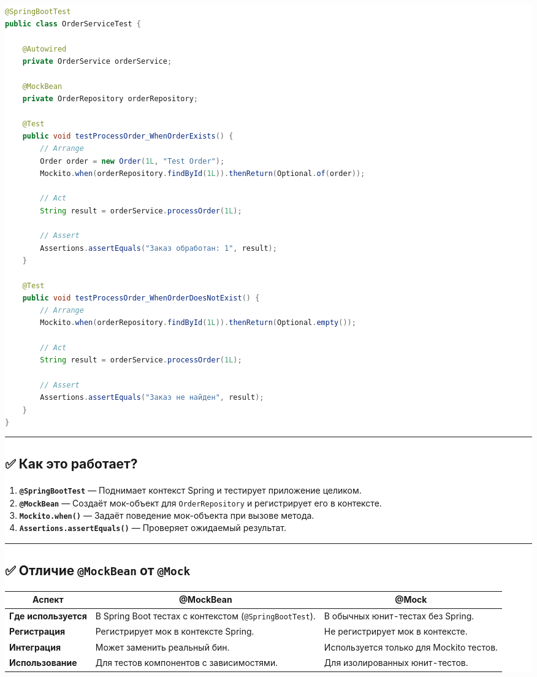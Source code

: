 ```java
@SpringBootTest
public class OrderServiceTest {

    @Autowired
    private OrderService orderService;

    @MockBean
    private OrderRepository orderRepository;

    @Test
    public void testProcessOrder_WhenOrderExists() {
        // Arrange
        Order order = new Order(1L, "Test Order");
        Mockito.when(orderRepository.findById(1L)).thenReturn(Optional.of(order));

        // Act
        String result = orderService.processOrder(1L);

        // Assert
        Assertions.assertEquals("Заказ обработан: 1", result);
    }

    @Test
    public void testProcessOrder_WhenOrderDoesNotExist() {
        // Arrange
        Mockito.when(orderRepository.findById(1L)).thenReturn(Optional.empty());

        // Act
        String result = orderService.processOrder(1L);

        // Assert
        Assertions.assertEquals("Заказ не найден", result);
    }
}
```

* * *

✅ **Как это работает?**
-----------------------

1.  **`@SpringBootTest`** — Поднимает контекст Spring и тестирует приложение целиком.
2.  **`@MockBean`** — Создаёт мок-объект для `OrderRepository` и регистрирует его в контексте.
3.  **`Mockito.when()`** — Задаёт поведение мок-объекта при вызове метода.
4.  **`Assertions.assertEquals()`** — Проверяет ожидаемый результат.

* * *

✅ **Отличие `@MockBean` от `@Mock`**
------------------------------------

| **Аспект** | **@MockBean** | **@Mock** |
| --- | --- | --- |
| **Где используется** | В Spring Boot тестах с контекстом (`@SpringBootTest`). | В обычных юнит-тестах без Spring. |
| **Регистрация** | Регистрирует мок в контексте Spring. | Не регистрирует мок в контексте. |
| **Интеграция** | Может заменить реальный бин. | Используется только для Mockito тестов. |
| **Использование** | Для тестов компонентов с зависимостями. | Для изолированных юнит-тестов. |
